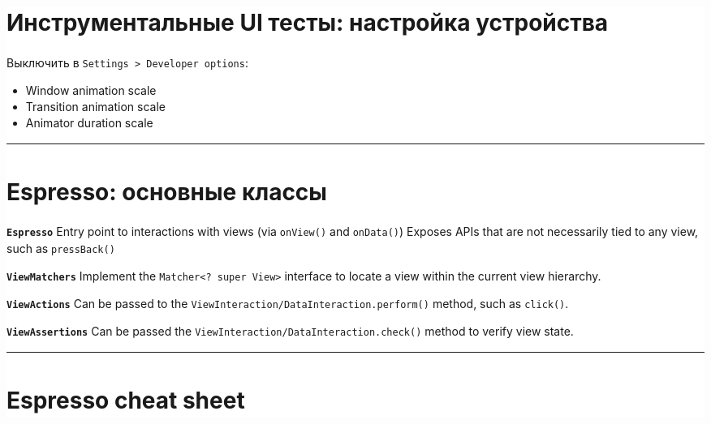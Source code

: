 
# Инструментальные UI тесты: настройка устройства

Выключить в `Settings > Developer options`:
- Window animation scale
- Transition animation scale
- Animator duration scale

---

# Espresso: основные классы

**`Espresso`**
Entry point to interactions with views (via `onView()` and `onData()`)
Exposes APIs that are not necessarily tied to any view, such as `pressBack()`

**`ViewMatchers`**
Implement the `Matcher<? super View>` interface to locate a view within the current view hierarchy.

**`ViewActions`**
Can be passed to the `ViewInteraction/DataInteraction.perform()` method, such as `click()`.

**`ViewAssertions`**
Can be passed the `ViewInteraction/DataInteraction.check()` method to verify view state. 

---

# Espresso cheat sheet


<style scoped>
p {
  overflow: scroll;
}
</style>
